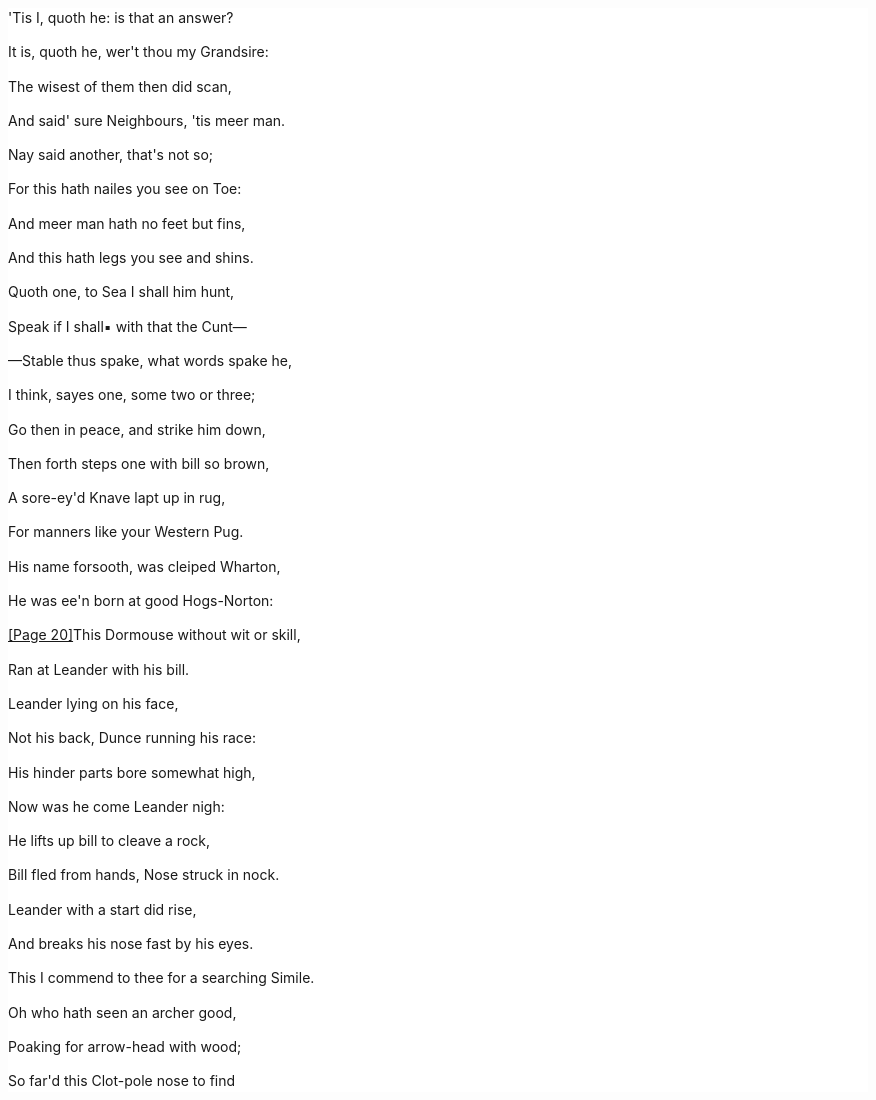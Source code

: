 'Tis I, quoth he: is that an answer?

It is, quoth he, wer't thou my Grandsire:

The wisest of them then did scan,

And said' sure Neighbours, 'tis meer man.

Nay said another, that's not so;

For this hath nailes you see on Toe:

And meer man hath no feet but fins,

And this hath legs you see and shins.

Quoth one, to Sea I shall him hunt,

Speak if I shall▪ with that the Cunt—

—Stable thus spake, what words spake he,

I think, sayes one, some two or three;

Go then in peace, and strike him down,

Then forth steps one with bill so brown,

A sore-ey'd Knave lapt up in rug,

For manners like your Western Pug.

His name forsooth, was cleiped Wharton,

He was ee'n born at good Hogs-Norton:

[[Page 20]](http://eebo.chadwyck.com/downloadtiff?vid=59984&page=12)This
Dormouse without wit or skill,

Ran at Leander with his bill.

Leander lying on his face,

Not his back, Dunce running his race:

His hinder parts bore somewhat high,

Now was he come Leander nigh:

He lifts up bill to cleave a rock,

Bill fled from hands, Nose struck in nock.

Leander with a start did rise,

And breaks his nose fast by his eyes.

This I commend to thee for a searching Simile.

Oh who hath seen an archer good,

Poaking for arrow-head with wood;

So far'd this Clot-pole nose to find

